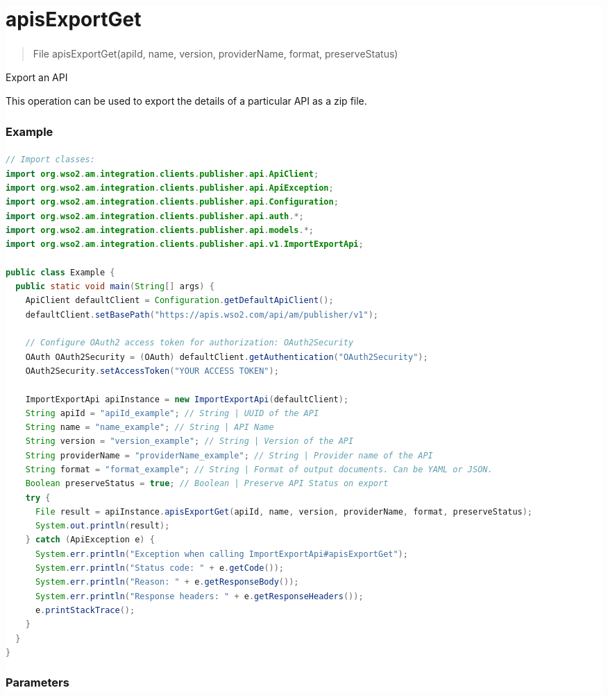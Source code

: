 <a name="apisExportGet"></a>
# **apisExportGet**
> File apisExportGet(apiId, name, version, providerName, format, preserveStatus)

Export an API

This operation can be used to export the details of a particular API as a zip file. 

### Example
```java
// Import classes:
import org.wso2.am.integration.clients.publisher.api.ApiClient;
import org.wso2.am.integration.clients.publisher.api.ApiException;
import org.wso2.am.integration.clients.publisher.api.Configuration;
import org.wso2.am.integration.clients.publisher.api.auth.*;
import org.wso2.am.integration.clients.publisher.api.models.*;
import org.wso2.am.integration.clients.publisher.api.v1.ImportExportApi;

public class Example {
  public static void main(String[] args) {
    ApiClient defaultClient = Configuration.getDefaultApiClient();
    defaultClient.setBasePath("https://apis.wso2.com/api/am/publisher/v1");
    
    // Configure OAuth2 access token for authorization: OAuth2Security
    OAuth OAuth2Security = (OAuth) defaultClient.getAuthentication("OAuth2Security");
    OAuth2Security.setAccessToken("YOUR ACCESS TOKEN");

    ImportExportApi apiInstance = new ImportExportApi(defaultClient);
    String apiId = "apiId_example"; // String | UUID of the API
    String name = "name_example"; // String | API Name 
    String version = "version_example"; // String | Version of the API 
    String providerName = "providerName_example"; // String | Provider name of the API 
    String format = "format_example"; // String | Format of output documents. Can be YAML or JSON. 
    Boolean preserveStatus = true; // Boolean | Preserve API Status on export 
    try {
      File result = apiInstance.apisExportGet(apiId, name, version, providerName, format, preserveStatus);
      System.out.println(result);
    } catch (ApiException e) {
      System.err.println("Exception when calling ImportExportApi#apisExportGet");
      System.err.println("Status code: " + e.getCode());
      System.err.println("Reason: " + e.getResponseBody());
      System.err.println("Response headers: " + e.getResponseHeaders());
      e.printStackTrace();
    }
  }
}
```

### Parameters
